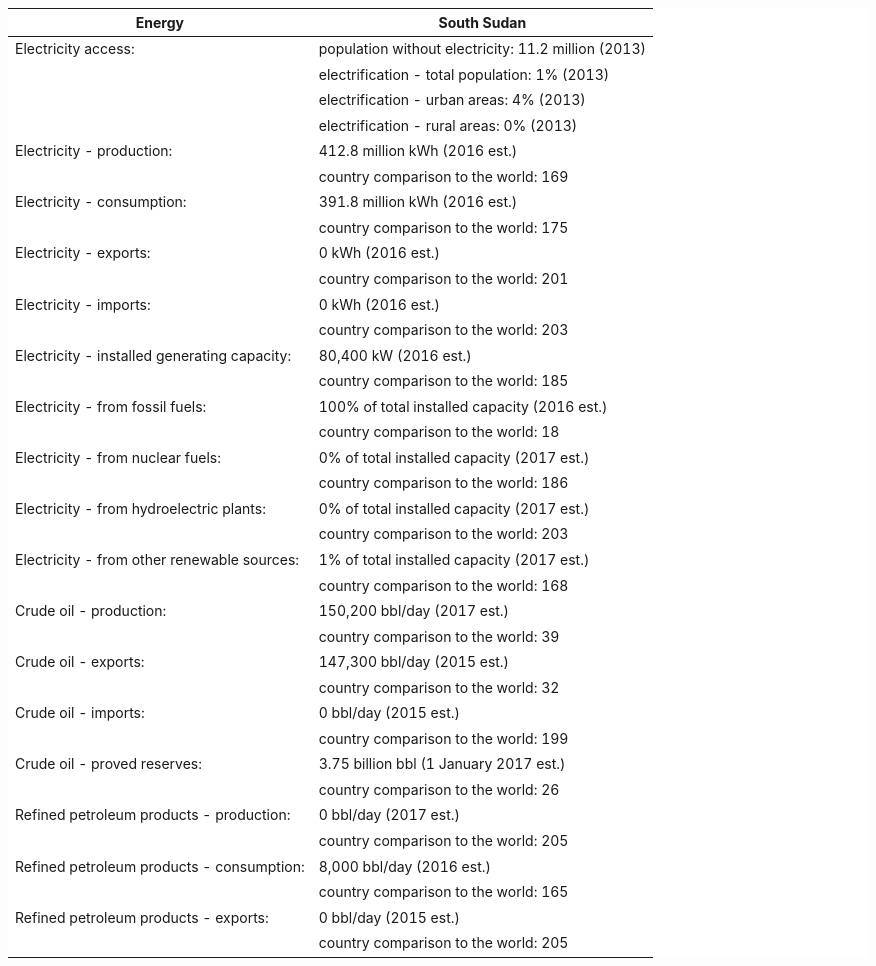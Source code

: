 | Energy | South Sudan |
| --- | --- |
| Electricity access: | population without electricity: 11.2 million (2013) |
| | electrification - total population: 1% (2013) |
| | electrification - urban areas: 4% (2013) |
| | electrification - rural areas: 0% (2013) |
| Electricity - production: | 412.8 million kWh (2016 est.) |
| | country comparison to the world: 169 |
| Electricity - consumption: | 391.8 million kWh (2016 est.) |
| | country comparison to the world: 175 |
| Electricity - exports: | 0 kWh (2016 est.) |
| | country comparison to the world: 201 |
| Electricity - imports: | 0 kWh (2016 est.) |
| | country comparison to the world: 203 |
| Electricity - installed generating capacity: | 80,400 kW (2016 est.) |
| | country comparison to the world: 185 |
| Electricity - from fossil fuels: | 100% of total installed capacity (2016 est.) |
| | country comparison to the world: 18 |
| Electricity - from nuclear fuels: | 0% of total installed capacity (2017 est.) |
| | country comparison to the world: 186 |
| Electricity - from hydroelectric plants: | 0% of total installed capacity (2017 est.) |
| | country comparison to the world: 203 |
| Electricity - from other renewable sources: | 1% of total installed capacity (2017 est.) |
| | country comparison to the world: 168 |
| Crude oil - production: | 150,200 bbl/day (2017 est.) |
| | country comparison to the world: 39 |
| Crude oil - exports: | 147,300 bbl/day (2015 est.) |
| | country comparison to the world: 32 |
| Crude oil - imports: | 0 bbl/day (2015 est.) |
| | country comparison to the world: 199 |
| Crude oil - proved reserves: | 3.75 billion bbl (1 January 2017 est.) |
| | country comparison to the world: 26 |
| Refined petroleum products - production: | 0 bbl/day (2017 est.) |
| | country comparison to the world: 205 |
| Refined petroleum products - consumption: | 8,000 bbl/day (2016 est.) |
| | country comparison to the world: 165 |
| Refined petroleum products - exports: | 0 bbl/day (2015 est.) |
| | country comparison to the world: 205 |